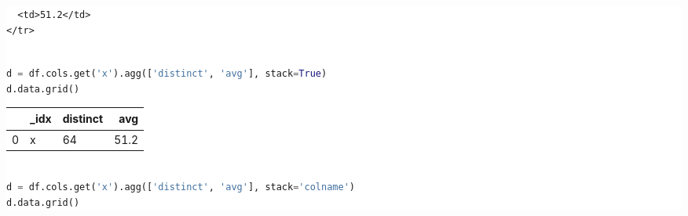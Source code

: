       <td>51.2</td>
    </tr>
  </tbody>
</table>
</div>




```python

d = df.cols.get('x').agg(['distinct', 'avg'], stack=True)
d.data.grid()
```




<div>
<style scoped>
    .dataframe tbody tr th:only-of-type {
        vertical-align: middle;
    }

    .dataframe tbody tr th {
        vertical-align: top;
    }

    .dataframe thead th {
        text-align: right;
    }
</style>
<table>
  <thead>
    <tr style="text-align: right;">
      <th></th>
      <th>_idx</th>
      <th>distinct</th>
      <th>avg</th>
    </tr>
  </thead>
  <tbody>
    <tr>
      <td>0</td>
      <td>x</td>
      <td>64</td>
      <td>51.2</td>
    </tr>
  </tbody>
</table>
</div>




```python

d = df.cols.get('x').agg(['distinct', 'avg'], stack='colname')
d.data.grid()
```
